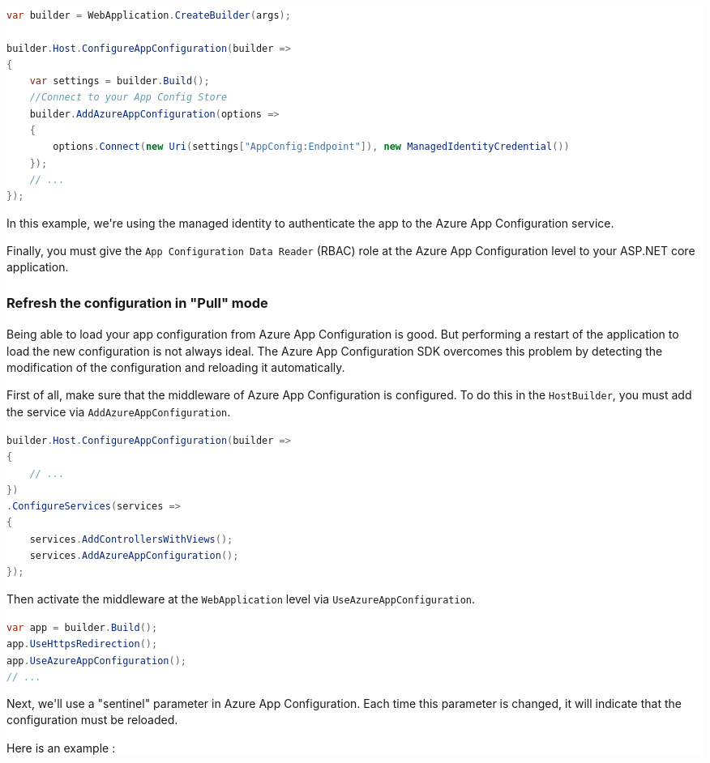 ```csharp
var builder = WebApplication.CreateBuilder(args);

builder.Host.ConfigureAppConfiguration(builder =>
{
    var settings = builder.Build();
    //Connect to your App Config Store
    builder.AddAzureAppConfiguration(options =>
    {
        options.Connect(new Uri(settings["AppConfig:Endpoint"]), new ManagedIdentityCredential())
    });
    // ...
}); 
```

In this example, we're using the managed identity to authenticate the app to the Azure App Configuration service.

Finally, you must give the `App Configuration Data Reader` (RBAC) role at the Azure App Configuration level to your ASP.NET core application.

### Refresh the configuration in "Pull" mode

Being able to load your app configuration from Azure App Configuration is good. But performing a restart of the application to load the new configuration is not always ideal.
The Azure App Configuration SDK overcomes this problem by detecting the modification of the configuration and reloading it automatically.

First of all, make sure that the middleware of Azure App Configuration is configured. To do this in the `HostBuilder`, you must add the service via `AddAzureAppConfiguration`.

```csharp
builder.Host.ConfigureAppConfiguration(builder =>
{
    // ...   
})
.ConfigureServices(services =>
{
    services.AddControllersWithViews();
    services.AddAzureAppConfiguration();
});
```

Then activate the middleware at the `WebApplication` level via `UseAzureAppConfiguration`.

```csharp
var app = builder.Build();
app.UseHttpsRedirection();
app.UseAzureAppConfiguration();
// ...
```

Next, we'll use a "sentinel" parameter in Azure App Configuration. Each time this parameter is changed, it will indicate that the configuration must be reloaded.

Here is an example :
